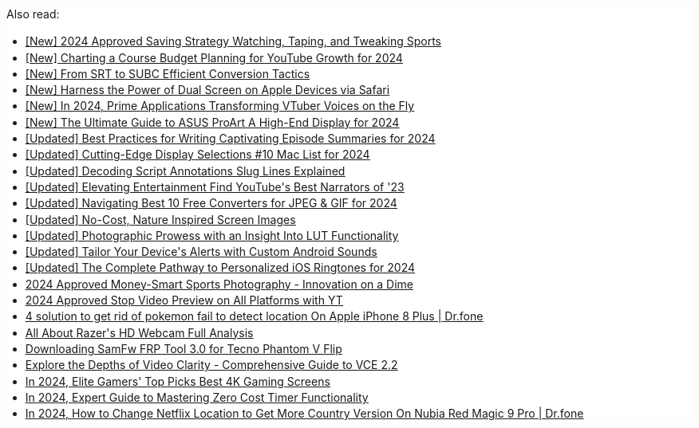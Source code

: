 
<span class="atpl-alsoreadstyle">Also read:</span>
<div><ul>
<li><a href="https://article-helps.techidaily.com/new-2024-approved-saving-strategy-watching-taping-and-tweaking-sports/"><u>[New] 2024 Approved  Saving Strategy  Watching, Taping, and Tweaking Sports</u></a></li>
<li><a href="https://article-helps.techidaily.com/new-charting-a-course-budget-planning-for-youtube-growth-for-2024/"><u>[New] Charting a Course  Budget Planning for YouTube Growth for 2024</u></a></li>
<li><a href="https://article-helps.techidaily.com/new-from-srt-to-subc-efficient-conversion-tactics/"><u>[New] From SRT to SUBC  Efficient Conversion Tactics</u></a></li>
<li><a href="https://article-helps.techidaily.com/new-harness-the-power-of-dual-screen-on-apple-devices-via-safari/"><u>[New] Harness the Power of Dual Screen on Apple Devices via Safari</u></a></li>
<li><a href="https://article-helps.techidaily.com/new-in-2024-prime-applications-transforming-vtuber-voices-on-the-fly/"><u>[New] In 2024, Prime Applications Transforming VTuber Voices on the Fly</u></a></li>
<li><a href="https://article-helps.techidaily.com/new-the-ultimate-guide-to-asus-proart-a-high-end-display-for-2024/"><u>[New] The Ultimate Guide to ASUS ProArt  A High-End Display for 2024</u></a></li>
<li><a href="https://article-helps.techidaily.com/updated-best-practices-for-writing-captivating-episode-summaries-for-2024/"><u>[Updated] Best Practices for Writing Captivating Episode Summaries for 2024</u></a></li>
<li><a href="https://article-helps.techidaily.com/updated-cutting-edge-display-selections-10-mac-list-for-2024/"><u>[Updated] Cutting-Edge Display Selections  #10 Mac List for 2024</u></a></li>
<li><a href="https://article-helps.techidaily.com/updated-decoding-script-annotations-slug-lines-explained/"><u>[Updated] Decoding Script Annotations  Slug Lines Explained</u></a></li>
<li><a href="https://article-helps.techidaily.com/updated-elevating-entertainment-find-youtubes-best-narrators-of-23/"><u>[Updated] Elevating Entertainment  Find YouTube's Best Narrators of '23</u></a></li>
<li><a href="https://article-helps.techidaily.com/updated-navigating-best-10-free-converters-for-jpeg-and-gif-for-2024/"><u>[Updated] Navigating Best 10 Free Converters for JPEG & GIF for 2024</u></a></li>
<li><a href="https://article-helps.techidaily.com/updated-no-cost-nature-inspired-screen-images/"><u>[Updated] No-Cost, Nature Inspired Screen Images</u></a></li>
<li><a href="https://extra-skills.techidaily.com/updated-photographic-prowess-with-an-insight-into-lut-functionality/"><u>[Updated] Photographic Prowess with an Insight Into LUT Functionality</u></a></li>
<li><a href="https://article-helps.techidaily.com/updated-tailor-your-devices-alerts-with-custom-android-sounds/"><u>[Updated] Tailor Your Device's Alerts with Custom Android Sounds</u></a></li>
<li><a href="https://article-helps.techidaily.com/updated-the-complete-pathway-to-personalized-ios-ringtones-for-2024/"><u>[Updated] The Complete Pathway to Personalized iOS Ringtones for 2024</u></a></li>
<li><a href="https://article-files.techidaily.com/2024-approved-money-smart-sports-photography-innovation-on-a-dime/"><u>2024 Approved  Money-Smart Sports Photography - Innovation on a Dime</u></a></li>
<li><a href="https://article-posts.techidaily.com/2024-approved-stop-video-preview-on-all-platforms-with-yt/"><u>2024 Approved  Stop Video Preview on All Platforms with YT</u></a></li>
<li><a href="https://ios-pokemon-go.techidaily.com/4-solution-to-get-rid-of-pokemon-fail-to-detect-location-on-apple-iphone-8-plus-drfone-by-drfone-virtual-ios/"><u>4 solution to get rid of pokemon fail to detect location On Apple iPhone 8 Plus | Dr.fone</u></a></li>
<li><a href="https://desktop-recording.techidaily.com/all-about-razers-hd-webcam-full-analysis/"><u>All About Razer's HD Webcam  Full Analysis</u></a></li>
<li><a href="https://unlock-android.techidaily.com/downloading-samfw-frp-tool-30-for-tecno-phantom-v-flip-by-drfone-android/"><u>Downloading SamFw FRP Tool 3.0 for Tecno Phantom V Flip</u></a></li>
<li><a href="https://extra-lessons.techidaily.com/explore-the-depths-of-video-clarity-comprehensive-guide-to-vce-22/"><u>Explore the Depths of Video Clarity - Comprehensive Guide to VCE 2.2</u></a></li>
<li><a href="https://article-helps.techidaily.com/in-2024-elite-gamers-top-picks-best-4k-gaming-screens/"><u>In 2024, Elite Gamers' Top Picks  Best 4K Gaming Screens</u></a></li>
<li><a href="https://article-helps.techidaily.com/in-2024-expert-guide-to-mastering-zero-cost-timer-functionality/"><u>In 2024, Expert Guide to Mastering Zero Cost Timer Functionality</u></a></li>
<li><a href="https://review-topics.techidaily.com/in-2024-how-to-change-netflix-location-to-get-more-country-version-on-nubia-red-magic-9-pro-drfone-by-drfone-virtual-android/"><u>In 2024, How to Change Netflix Location to Get More Country Version On Nubia Red Magic 9 Pro | Dr.fone</u></a></li>